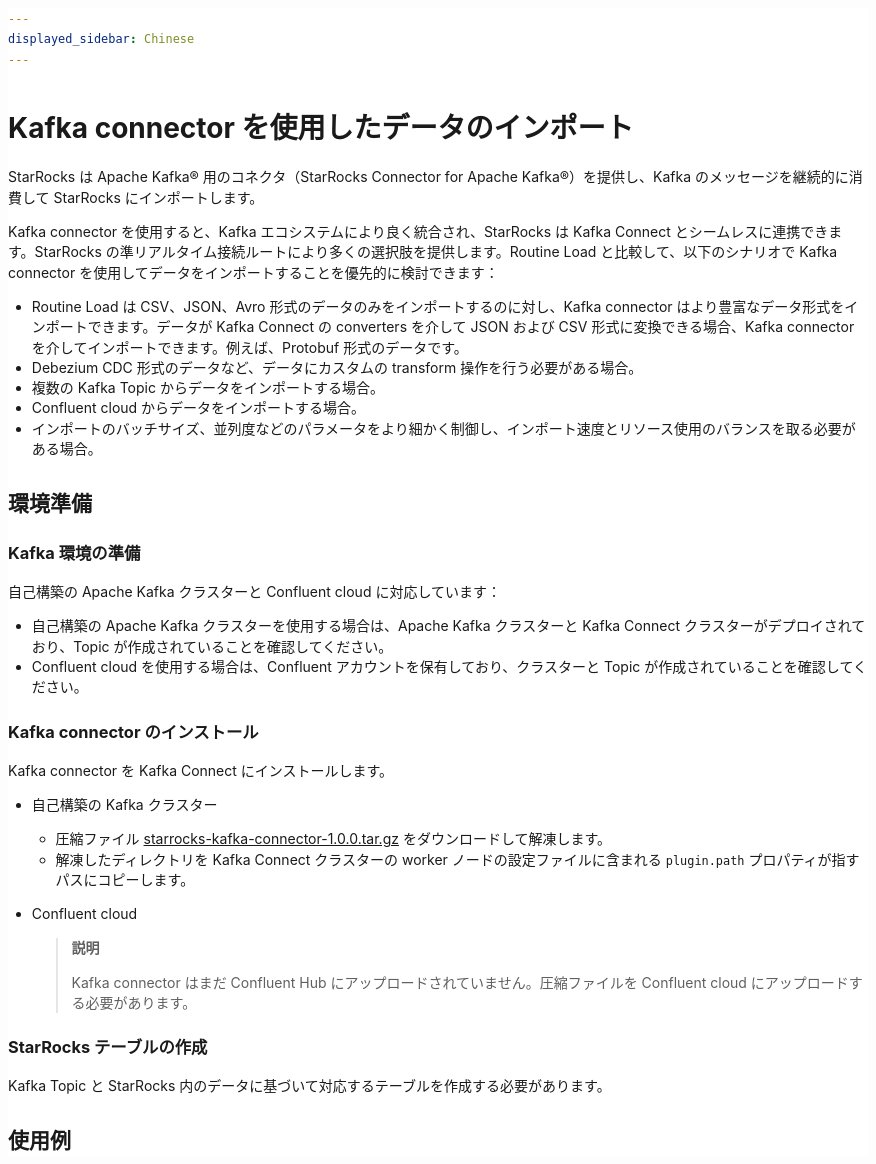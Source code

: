 ```yaml
---
displayed_sidebar: Chinese
---
```


# Kafka connector を使用したデータのインポート

StarRocks は Apache Kafka® 用のコネクタ（StarRocks Connector for Apache Kafka®）を提供し、Kafka のメッセージを継続的に消費して StarRocks にインポートします。

Kafka connector を使用すると、Kafka エコシステムにより良く統合され、StarRocks は Kafka Connect とシームレスに連携できます。StarRocks の準リアルタイム接続ルートにより多くの選択肢を提供します。Routine Load と比較して、以下のシナリオで Kafka connector を使用してデータをインポートすることを優先的に検討できます：

- Routine Load は CSV、JSON、Avro 形式のデータのみをインポートするのに対し、Kafka connector はより豊富なデータ形式をインポートできます。データが Kafka Connect の converters を介して JSON および CSV 形式に変換できる場合、Kafka connector を介してインポートできます。例えば、Protobuf 形式のデータです。
- Debezium CDC 形式のデータなど、データにカスタムの transform 操作を行う必要がある場合。
- 複数の Kafka Topic からデータをインポートする場合。
- Confluent cloud からデータをインポートする場合。
- インポートのバッチサイズ、並列度などのパラメータをより細かく制御し、インポート速度とリソース使用のバランスを取る必要がある場合。

## 環境準備

### Kafka 環境の準備

自己構築の Apache Kafka クラスターと Confluent cloud に対応しています：

- 自己構築の Apache Kafka クラスターを使用する場合は、Apache Kafka クラスターと Kafka Connect クラスターがデプロイされており、Topic が作成されていることを確認してください。
- Confluent cloud を使用する場合は、Confluent アカウントを保有しており、クラスターと Topic が作成されていることを確認してください。

### Kafka connector のインストール

Kafka connector を Kafka Connect にインストールします。

- 自己構築の Kafka クラスター

  - 圧縮ファイル [starrocks-kafka-connector-1.0.0.tar.gz](https://releases.starrocks.io/starrocks/starrocks-kafka-connector-1.0.0.tar.gz) をダウンロードして解凍します。
  - 解凍したディレクトリを Kafka Connect クラスターの worker ノードの設定ファイルに含まれる `plugin.path` プロパティが指すパスにコピーします。
- Confluent cloud

  > **説明**
  >
  > Kafka connector はまだ Confluent Hub にアップロードされていません。圧縮ファイルを Confluent cloud にアップロードする必要があります。

### StarRocks テーブルの作成

Kafka Topic と StarRocks 内のデータに基づいて対応するテーブルを作成する必要があります。

## 使用例
